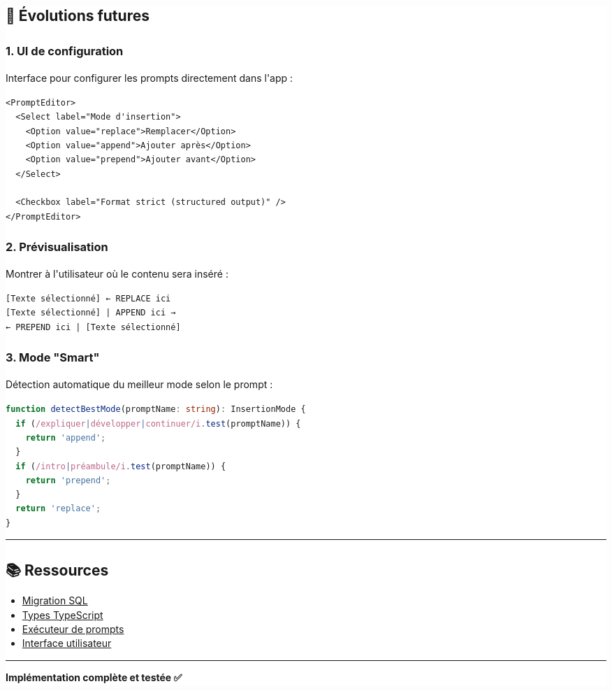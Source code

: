 
## 🔮 Évolutions futures

### 1. UI de configuration
Interface pour configurer les prompts directement dans l'app :
```tsx
<PromptEditor>
  <Select label="Mode d'insertion">
    <Option value="replace">Remplacer</Option>
    <Option value="append">Ajouter après</Option>
    <Option value="prepend">Ajouter avant</Option>
  </Select>
  
  <Checkbox label="Format strict (structured output)" />
</PromptEditor>
```

### 2. Prévisualisation
Montrer à l'utilisateur où le contenu sera inséré :
```
[Texte sélectionné] ← REPLACE ici
[Texte sélectionné] | APPEND ici →
← PREPEND ici | [Texte sélectionné]
```

### 3. Mode "Smart"
Détection automatique du meilleur mode selon le prompt :
```typescript
function detectBestMode(promptName: string): InsertionMode {
  if (/expliquer|développer|continuer/i.test(promptName)) {
    return 'append';
  }
  if (/intro|préambule/i.test(promptName)) {
    return 'prepend';
  }
  return 'replace';
}
```

---

## 📚 Ressources

- [Migration SQL](/supabase/migrations/20251019_add_editor_prompt_improvements.sql)
- [Types TypeScript](/src/types/editorPrompts.ts)
- [Exécuteur de prompts](/src/services/editorPromptExecutor.ts)
- [Interface utilisateur](/src/components/editor/FloatingMenuNotion.tsx)

---

**Implémentation complète et testée ✅**

